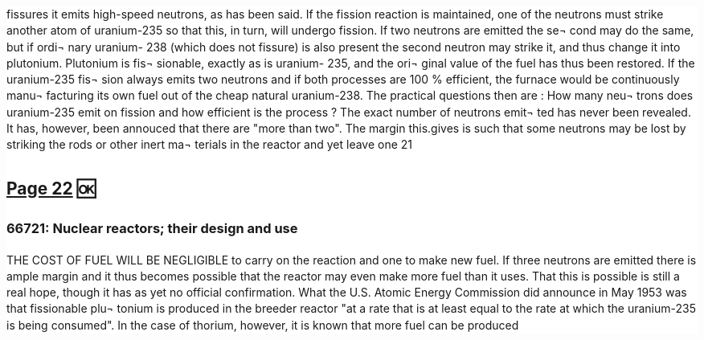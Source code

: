 fissures it emits high-speed neutrons,
as has been said. If the fission
reaction is maintained, one of the
neutrons must strike another atom of
uranium-235 so that this, in turn, will
undergo fission. If two neutrons are
emitted the se¬
cond may do the
same, but if ordi¬
nary uranium-
238 (which does
not fissure) is
also present the
second neutron
may strike it,
and thus change
it into plutonium.
Plutonium is fis¬
sionable, exactly
as is uranium-
235, and the ori¬
ginal value of
the fuel has thus
been restored. If the uranium-235 fis¬
sion always emits two neutrons and if
both processes are 100 % efficient, the
furnace would be continuously manu¬
facturing its own fuel out of the cheap
natural uranium-238. The practical
questions then are : How many neu¬
trons does uranium-235 emit on fission
and how efficient is the process ?
The exact number of neutrons emit¬
ted has never been revealed. It has,
however, been annouced that there are
"more than two". The margin this.gives
is such that some neutrons may be lost
by striking the rods or other inert ma¬
terials in the reactor and yet leave one
21
## [Page 22](https://demo.humlab.umu.se/courier/070464engo.pdf#page=22) 🆗
### 66721: Nuclear reactors; their design and use
THE COST OF
FUEL WILL BE
NEGLIGIBLE
to carry on the reaction and one to
make new fuel. If three neutrons are
emitted there is ample margin and it
thus becomes possible that the reactor
may even make more fuel than it uses.
That this is possible is still a real
hope, though it has as yet no official
confirmation. What the U.S. Atomic
Energy Commission did announce in
May 1953 was that fissionable plu¬
tonium is produced in the breeder
reactor "at a rate that is at least equal
to the rate at which the uranium-235
is being consumed".
In the case of thorium, however, it is
known that more fuel can be produced